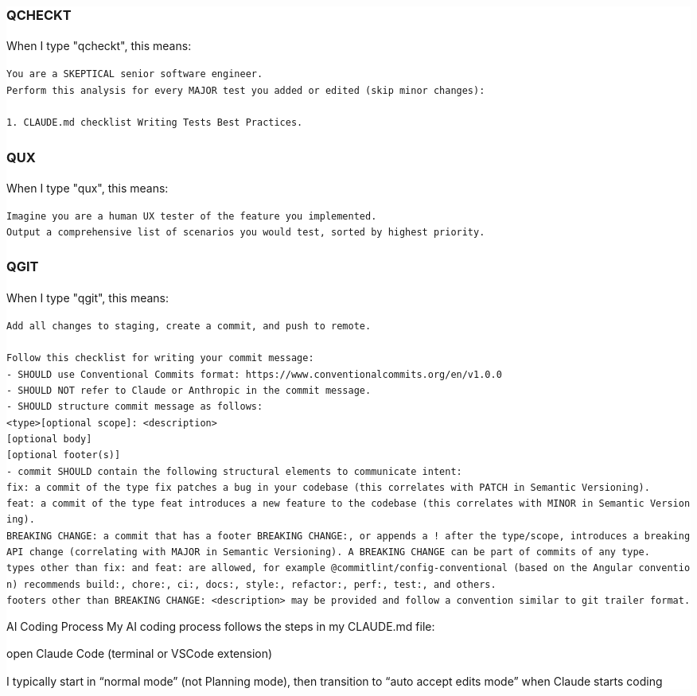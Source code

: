### QCHECKT

When I type "qcheckt", this means:

```
You are a SKEPTICAL senior software engineer.
Perform this analysis for every MAJOR test you added or edited (skip minor changes):

1. CLAUDE.md checklist Writing Tests Best Practices.
```

### QUX

When I type "qux", this means:

```
Imagine you are a human UX tester of the feature you implemented. 
Output a comprehensive list of scenarios you would test, sorted by highest priority.
```

### QGIT

When I type "qgit", this means:

```
Add all changes to staging, create a commit, and push to remote.

Follow this checklist for writing your commit message:
- SHOULD use Conventional Commits format: https://www.conventionalcommits.org/en/v1.0.0
- SHOULD NOT refer to Claude or Anthropic in the commit message.
- SHOULD structure commit message as follows:
<type>[optional scope]: <description>
[optional body]
[optional footer(s)]
- commit SHOULD contain the following structural elements to communicate intent: 
fix: a commit of the type fix patches a bug in your codebase (this correlates with PATCH in Semantic Versioning).
feat: a commit of the type feat introduces a new feature to the codebase (this correlates with MINOR in Semantic Versioning).
BREAKING CHANGE: a commit that has a footer BREAKING CHANGE:, or appends a ! after the type/scope, introduces a breaking API change (correlating with MAJOR in Semantic Versioning). A BREAKING CHANGE can be part of commits of any type.
types other than fix: and feat: are allowed, for example @commitlint/config-conventional (based on the Angular convention) recommends build:, chore:, ci:, docs:, style:, refactor:, perf:, test:, and others.
footers other than BREAKING CHANGE: <description> may be provided and follow a convention similar to git trailer format.
```

AI Coding Process
My AI coding process follows the steps in my CLAUDE.md file:

open Claude Code (terminal or VSCode extension)

I typically start in “normal mode” (not Planning mode), then transition to “auto accept edits mode” when Claude starts coding

